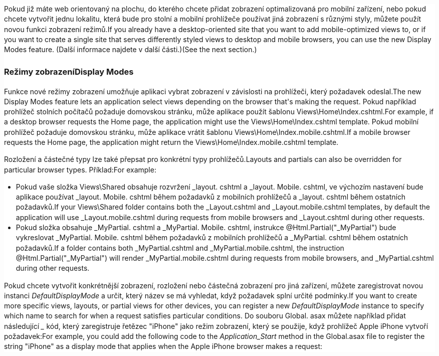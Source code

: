 <span data-ttu-id="b93a0-181">Pokud již máte web orientovaný na plochu, do kterého chcete přidat zobrazení optimalizovaná pro mobilní zařízení, nebo pokud chcete vytvořit jednu lokalitu, která bude pro stolní a mobilní prohlížeče používat jiná zobrazení s různými styly, můžete použít novou funkci zobrazení režimů.</span><span class="sxs-lookup"><span data-stu-id="b93a0-181">If you already have a desktop-oriented site that you want to add mobile-optimized views to, or if you want to create a single site that serves differently styled views to desktop and mobile browsers, you can use the new Display Modes feature.</span></span> <span data-ttu-id="b93a0-182">(Další informace najdete v další části.)</span><span class="sxs-lookup"><span data-stu-id="b93a0-182">(See the next section.)</span></span>

<a id="_Toc303253810"></a>
### <a name="display-modes"></a><span data-ttu-id="b93a0-183">Režimy zobrazení</span><span class="sxs-lookup"><span data-stu-id="b93a0-183">Display Modes</span></span>

<span data-ttu-id="b93a0-184">Funkce nové režimy zobrazení umožňuje aplikaci vybrat zobrazení v závislosti na prohlížeči, který požadavek odeslal.</span><span class="sxs-lookup"><span data-stu-id="b93a0-184">The new Display Modes feature lets an application select views depending on the browser that's making the request.</span></span> <span data-ttu-id="b93a0-185">Pokud například prohlížeč stolních počítačů požaduje domovskou stránku, může aplikace použít šablonu Views\Home\Index.cshtml.</span><span class="sxs-lookup"><span data-stu-id="b93a0-185">For example, if a desktop browser requests the Home page, the application might use the Views\Home\Index.cshtml template.</span></span> <span data-ttu-id="b93a0-186">Pokud mobilní prohlížeč požaduje domovskou stránku, může aplikace vrátit šablonu Views\Home\Index.mobile.cshtml.</span><span class="sxs-lookup"><span data-stu-id="b93a0-186">If a mobile browser requests the Home page, the application might return the Views\Home\Index.mobile.cshtml template.</span></span>

<span data-ttu-id="b93a0-187">Rozložení a částečné typy lze také přepsat pro konkrétní typy prohlížečů.</span><span class="sxs-lookup"><span data-stu-id="b93a0-187">Layouts and partials can also be overridden for particular browser types.</span></span> <span data-ttu-id="b93a0-188">Příklad:</span><span class="sxs-lookup"><span data-stu-id="b93a0-188">For example:</span></span>

- <span data-ttu-id="b93a0-189">Pokud vaše složka Views\Shared obsahuje rozvržení \_layout. cshtml a \_layout. Mobile. cshtml, ve výchozím nastavení bude aplikace používat \_layout. Mobile. cshtml během požadavků z mobilních prohlížečů a \_layout. cshtml během ostatních požadavků.</span><span class="sxs-lookup"><span data-stu-id="b93a0-189">If your Views\Shared folder contains both the \_Layout.cshtml and \_Layout.mobile.cshtml templates, by default the application will use \_Layout.mobile.cshtml during requests from mobile browsers and \_Layout.cshtml during other requests.</span></span>
- <span data-ttu-id="b93a0-190">Pokud složka obsahuje \_MyPartial. cshtml a \_MyPartial. Mobile. cshtml, instrukce @Html.Partial("\_MyPartial") bude vykreslovat \_MyPartial. Mobile. cshtml během požadavků z mobilních prohlížečů a \_MyPartial. cshtml během ostatních požadavků.</span><span class="sxs-lookup"><span data-stu-id="b93a0-190">If a folder contains both \_MyPartial.cshtml and \_MyPartial.mobile.cshtml, the instruction @Html.Partial("\_MyPartial") will render \_MyPartial.mobile.cshtml during requests from mobile browsers, and \_MyPartial.cshtml during other requests.</span></span>

<span data-ttu-id="b93a0-191">Pokud chcete vytvořit konkrétnější zobrazení, rozložení nebo částečná zobrazení pro jiná zařízení, můžete zaregistrovat novou instanci *DefaultDisplayMode* a určit, který název se má vyhledat, když požadavek splní určité podmínky.</span><span class="sxs-lookup"><span data-stu-id="b93a0-191">If you want to create more specific views, layouts, or partial views for other devices, you can register a new *DefaultDisplayMode* instance to specify which name to search for when a request satisfies particular conditions.</span></span> <span data-ttu-id="b93a0-192">Do souboru Global. asax můžete například přidat následující *\_* kód, který zaregistruje řetězec "iPhone" jako režim zobrazení, který se použije, když prohlížeč Apple iPhone vytvoří požadavek:</span><span class="sxs-lookup"><span data-stu-id="b93a0-192">For example, you could add the following code to the *Application\_Start* method in the Global.asax file to register the string "iPhone" as a display mode that applies when the Apple iPhone browser makes a request:</span></span>
